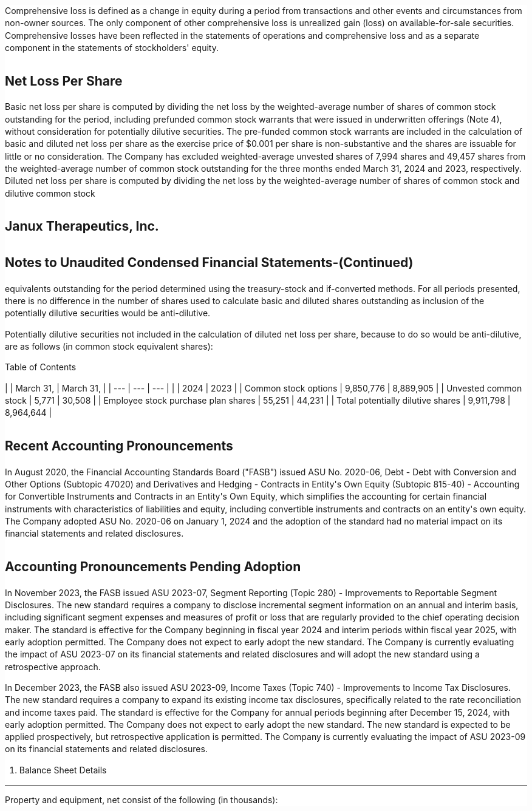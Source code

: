 <p>Comprehensive loss is defined as a change in equity during a period from transactions and other events and circumstances from non-owner sources. The only component of other comprehensive loss is unrealized gain (loss) on available-for-sale securities. Comprehensive losses have been reflected in the statements of operations and comprehensive loss and as a separate component in the statements of stockholders' equity.</p>
<h2>Net Loss Per Share</h2>
<p>Basic net loss per share is computed by dividing the net loss by the weighted-average number of shares of common stock outstanding for the period, including prefunded common stock warrants that were issued in underwritten offerings (Note 4), without consideration for potentially dilutive securities. The pre-funded common stock warrants are included in the calculation of basic and diluted net loss per share as the exercise price of $0.001 per share is non-substantive and the shares are issuable for little or no consideration. The Company has excluded weighted-average unvested shares of 7,994 shares and 49,457 shares from the weighted-average number of common stock outstanding for the three months ended March 31, 2024 and 2023, respectively. Diluted net loss per share is computed by dividing the net loss by the weighted-average number of shares of common stock and dilutive common stock</p>
<h2>Janux Therapeutics, Inc.</h2>
<h2>Notes to Unaudited Condensed Financial Statements-(Continued)</h2>
<p>equivalents outstanding for the period determined using the treasury-stock and if-converted methods. For all periods presented, there is no difference in the number of shares used to calculate basic and diluted shares outstanding as inclusion of the potentially dilutive securities would be anti-dilutive.</p>
<p>Potentially dilutive securities not included in the calculation of diluted net loss per share, because to do so would be anti-dilutive, are as follows (in common stock equivalent shares):</p>
<p>Table of Contents</p>
<p>| | March 31, | March 31, |
| --- | --- | --- |
| | 2024 | 2023 |
| Common stock options | 9,850,776 | 8,889,905 |
| Unvested common stock | 5,771 | 30,508 |
| Employee stock purchase plan shares | 55,251 | 44,231 |
| Total potentially dilutive shares | 9,911,798 | 8,964,644 |</p>
<h2>Recent Accounting Pronouncements</h2>
<p>In August 2020, the Financial Accounting Standards Board ("FASB") issued ASU No. 2020-06, Debt - Debt with Conversion and Other Options (Subtopic 47020) and Derivatives and Hedging - Contracts in Entity's Own Equity (Subtopic 815-40) - Accounting for Convertible Instruments and Contracts in an Entity's Own Equity, which simplifies the accounting for certain financial instruments with characteristics of liabilities and equity, including convertible instruments and contracts on an entity's own equity. The Company adopted ASU No. 2020-06 on January 1, 2024 and the adoption of the standard had no material impact on its financial statements and related disclosures.</p>
<h2>Accounting Pronouncements Pending Adoption</h2>
<p>In November 2023, the FASB issued ASU 2023-07, Segment Reporting (Topic 280) - Improvements to Reportable Segment Disclosures. The new standard requires a company to disclose incremental segment information on an annual and interim basis, including significant segment expenses and measures of profit or loss that are regularly provided to the chief operating decision maker. The standard is effective for the Company beginning in fiscal year 2024 and interim periods within fiscal year 2025, with early adoption permitted. The Company does not expect to early adopt the new standard. The Company is currently evaluating the impact of ASU 2023-07 on its financial statements and related disclosures and will adopt the new standard using a retrospective approach.</p>
<p>In December 2023, the FASB also issued ASU 2023-09, Income Taxes (Topic 740) - Improvements to Income Tax Disclosures. The new standard requires a company to expand its existing income tax disclosures, specifically related to the rate reconciliation and income taxes paid. The standard is effective for the Company for annual periods beginning after December 15, 2024, with early adoption permitted. The Company does not expect to early adopt the new standard. The new standard is expected to be applied prospectively, but retrospective application is permitted. The Company is currently evaluating the impact of ASU 2023-09 on its financial statements and related disclosures.</p>
<ol>
<li>Balance Sheet Details</li>
</ol>
<hr />
<p>Property and equipment, net consist of the following (in thousands):</p>
